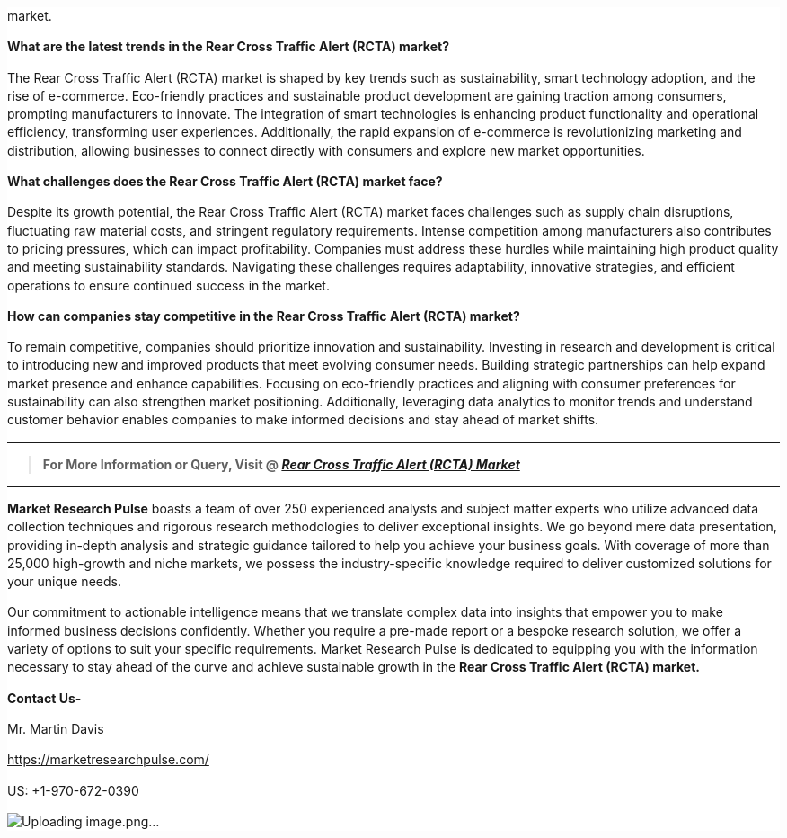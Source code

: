 market.</p><p><strong>What are the latest trends in the Rear Cross Traffic Alert (RCTA) market?</strong></p><p>The Rear Cross Traffic Alert (RCTA) market is shaped by key trends such as sustainability, smart technology adoption, and the rise of e-commerce. Eco-friendly practices and sustainable product development are gaining traction among consumers, prompting manufacturers to innovate. The integration of smart technologies is enhancing product functionality and operational efficiency, transforming user experiences. Additionally, the rapid expansion of e-commerce is revolutionizing marketing and distribution, allowing businesses to connect directly with consumers and explore new market opportunities.</p><p><strong>What challenges does the Rear Cross Traffic Alert (RCTA) market face?</strong></p><p>Despite its growth potential, the Rear Cross Traffic Alert (RCTA) market faces challenges such as supply chain disruptions, fluctuating raw material costs, and stringent regulatory requirements. Intense competition among manufacturers also contributes to pricing pressures, which can impact profitability. Companies must address these hurdles while maintaining high product quality and meeting sustainability standards. Navigating these challenges requires adaptability, innovative strategies, and efficient operations to ensure continued success in the market.</p><p><strong>How can companies stay competitive in the Rear Cross Traffic Alert (RCTA) market?</strong></p><p>To remain competitive, companies should prioritize innovation and sustainability. Investing in research and development is critical to introducing new and improved products that meet evolving consumer needs. Building strategic partnerships can help expand market presence and enhance capabilities. Focusing on eco-friendly practices and aligning with consumer preferences for sustainability can also strengthen market positioning. Additionally, leveraging data analytics to monitor trends and understand customer behavior enables companies to make informed decisions and stay ahead of market shifts.</p><hr /><blockquote><p><strong>For More Information or Query, Visit @&nbsp;<em><a href="https://marketresearchpulse.com/report/71004/rear-cross-traffic-alert-rcta-market?utm_source=Linkedin&utm_medium=0112">Rear Cross Traffic Alert (RCTA) Market</a></em></strong></p></blockquote><hr /><p><strong>Market Research Pulse</strong> boasts a team of over 250 experienced analysts and subject matter experts who utilize advanced data collection techniques and rigorous research methodologies to deliver exceptional insights. We go beyond mere data presentation, providing in-depth analysis and strategic guidance tailored to help you achieve your business goals. With coverage of more than 25,000 high-growth and niche markets, we possess the industry-specific knowledge required to deliver customized solutions for your unique needs.</p><p>Our commitment to actionable intelligence means that we translate complex data into insights that empower you to make informed business decisions confidently. Whether you require a pre-made report or a bespoke research solution, we offer a variety of options to suit your specific requirements. Market Research Pulse is dedicated to equipping you with the information necessary to stay ahead of the curve and achieve sustainable growth in the <strong>Rear Cross Traffic Alert (RCTA) market.</strong></p><p><strong>Contact Us-</strong></p><p>Mr. Martin Davis</p><p>https://marketresearchpulse.com/</p><p>US: +1-970-672-0390</p>
![Uploading image.png…]()
